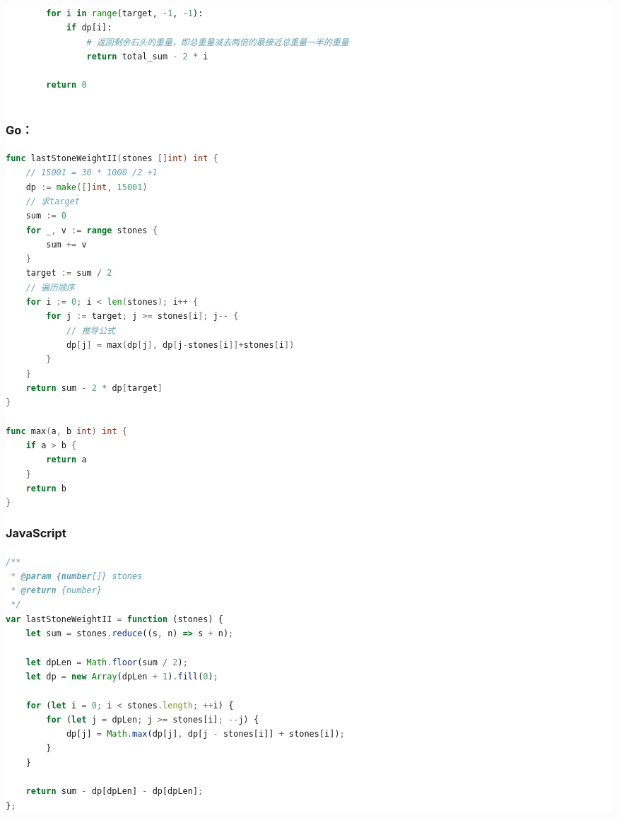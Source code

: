 ```python
        for i in range(target, -1, -1):
            if dp[i]:
                # 返回剩余石头的重量，即总重量减去两倍的最接近总重量一半的重量
                return total_sum - 2 * i

        return 0



```
### Go：
```go
func lastStoneWeightII(stones []int) int {
	// 15001 = 30 * 1000 /2 +1
	dp := make([]int, 15001)
	// 求target
	sum := 0
	for _, v := range stones {
		sum += v
	}
	target := sum / 2
	// 遍历顺序
	for i := 0; i < len(stones); i++ {
		for j := target; j >= stones[i]; j-- {
			// 推导公式
			dp[j] = max(dp[j], dp[j-stones[i]]+stones[i])
		}
	}
	return sum - 2 * dp[target]
}

func max(a, b int) int {
	if a > b {
		return a
	}
	return b
}
```

### JavaScript

```javascript
/**
 * @param {number[]} stones
 * @return {number}
 */
var lastStoneWeightII = function (stones) {
    let sum = stones.reduce((s, n) => s + n);

    let dpLen = Math.floor(sum / 2);
    let dp = new Array(dpLen + 1).fill(0);

    for (let i = 0; i < stones.length; ++i) {
        for (let j = dpLen; j >= stones[i]; --j) {
            dp[j] = Math.max(dp[j], dp[j - stones[i]] + stones[i]);
        }
    }

    return sum - dp[dpLen] - dp[dpLen];
};
```
